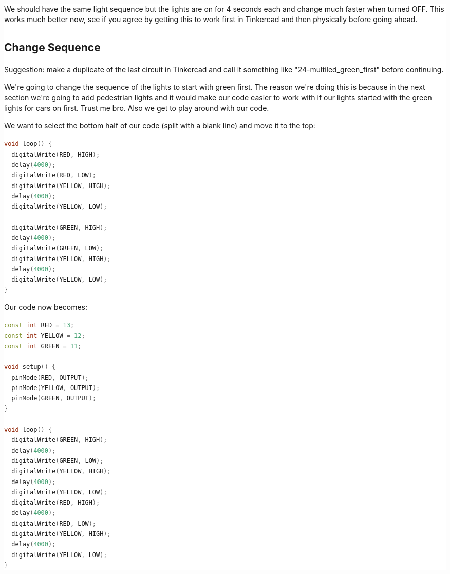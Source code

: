 We should have the same light sequence but the lights are on for 4 seconds each and change much faster when turned OFF. This works much better now, see if you agree by getting this to work first in Tinkercad and then physically before going ahead.

## Change Sequence

Suggestion: make a duplicate of the last circuit in Tinkercad and call it something like "24-multiled_green_first" before continuing.

We're going to change the sequence of the lights to start with green first. The reason we're doing this is because in the next section we're going to add pedestrian lights and it would make our code easier to work with if our lights started with the green lights for cars on first. Trust me bro. Also we get to play around with our code. 

We want to select the bottom half of our code (split with a blank line) and move it to the top:

```cpp
void loop() {
  digitalWrite(RED, HIGH);
  delay(4000);
  digitalWrite(RED, LOW);
  digitalWrite(YELLOW, HIGH);
  delay(4000);
  digitalWrite(YELLOW, LOW);
  
  digitalWrite(GREEN, HIGH);
  delay(4000);
  digitalWrite(GREEN, LOW);
  digitalWrite(YELLOW, HIGH);
  delay(4000);
  digitalWrite(YELLOW, LOW);
}
```

Our code now becomes:

```cpp
const int RED = 13;
const int YELLOW = 12;
const int GREEN = 11;

void setup() {
  pinMode(RED, OUTPUT);
  pinMode(YELLOW, OUTPUT);
  pinMode(GREEN, OUTPUT);
}

void loop() {
  digitalWrite(GREEN, HIGH);
  delay(4000);
  digitalWrite(GREEN, LOW);
  digitalWrite(YELLOW, HIGH);
  delay(4000);
  digitalWrite(YELLOW, LOW);
  digitalWrite(RED, HIGH);
  delay(4000);
  digitalWrite(RED, LOW);
  digitalWrite(YELLOW, HIGH);
  delay(4000);
  digitalWrite(YELLOW, LOW);
}
```

